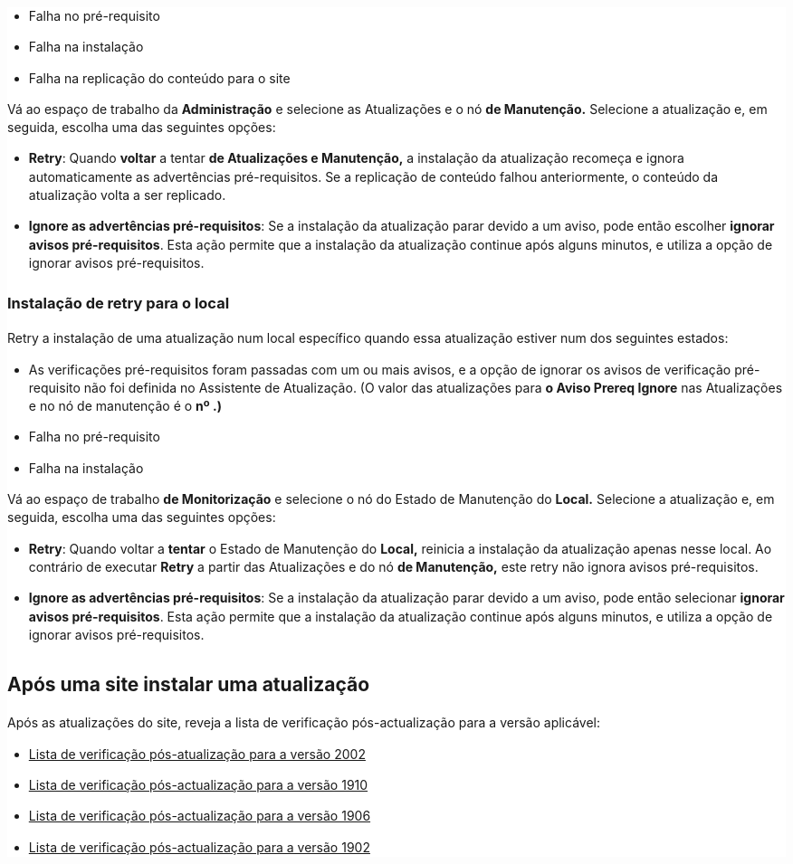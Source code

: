- Falha no pré-requisito

- Falha na instalação  

- Falha na replicação do conteúdo para o site

Vá ao espaço de trabalho da **Administração** e selecione as Atualizações e o nó **de Manutenção.** Selecione a atualização e, em seguida, escolha uma das seguintes opções:  

- **Retry**: Quando **voltar** a tentar **de Atualizações e Manutenção,** a instalação da atualização recomeça e ignora automaticamente as advertências pré-requisitos. Se a replicação de conteúdo falhou anteriormente, o conteúdo da atualização volta a ser replicado.  

- **Ignore as advertências pré-requisitos**: Se a instalação da atualização parar devido a um aviso, pode então escolher **ignorar avisos pré-requisitos**. Esta ação permite que a instalação da atualização continue após alguns minutos, e utiliza a opção de ignorar avisos pré-requisitos.

### <a name="retry-installation-for-the-site"></a>Instalação de retry para o local

Retry a instalação de uma atualização num local específico quando essa atualização estiver num dos seguintes estados:  

- As verificações pré-requisitos foram passadas com um ou mais avisos, e a opção de ignorar os avisos de verificação pré-requisito não foi definida no Assistente de Atualização. (O valor das atualizações para **o Aviso Prereq Ignore** nas Atualizações e no nó de manutenção é o **nº .)**  

- Falha no pré-requisito

- Falha na instalação

Vá ao espaço de trabalho **de Monitorização** e selecione o nó do Estado de Manutenção do **Local.** Selecione a atualização e, em seguida, escolha uma das seguintes opções:  

- **Retry**: Quando voltar a **tentar** o Estado de Manutenção do **Local,** reinicia a instalação da atualização apenas nesse local. Ao contrário de executar **Retry** a partir das Atualizações e do nó **de Manutenção,** este retry não ignora avisos pré-requisitos.  

- **Ignore as advertências pré-requisitos**: Se a instalação da atualização parar devido a um aviso, pode então selecionar **ignorar avisos pré-requisitos**. Esta ação permite que a instalação da atualização continue após alguns minutos, e utiliza a opção de ignorar avisos pré-requisitos.  

## <a name="after-a-site-installs-an-update"></a><a name="bkmk_after"></a> Após uma site instalar uma atualização  

Após as atualizações do site, reveja a lista de verificação pós-actualização para a versão aplicável:  

- [Lista de verificação pós-atualização para a versão 2002](checklist-for-installing-update-2002.md#post-update-checklist)

- [Lista de verificação pós-actualização para a versão 1910](checklist-for-installing-update-1910.md#post-update-checklist)  

- [Lista de verificação pós-actualização para a versão 1906](checklist-for-installing-update-1906.md#post-update-checklist)  

- [Lista de verificação pós-actualização para a versão 1902](checklist-for-installing-update-1902.md#post-update-checklist)  
